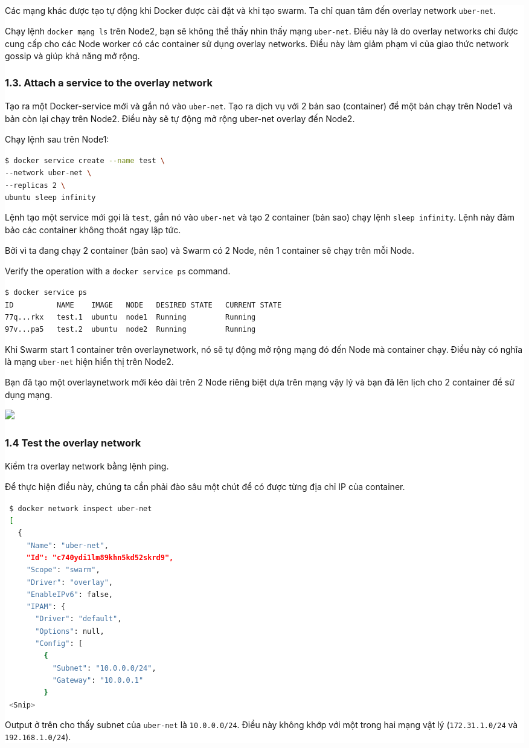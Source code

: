 Các mạng khác được tạo tự động khi Docker được cài đặt và khi tạo swarm. Ta chỉ quan tâm đến overlay network `uber-net`.

Chạy lệnh `docker mạng ls` trên Node2, bạn sẽ không thể thấy nhìn thấy mạng `uber-net`. Điều này là do overlay networks chỉ được cung cấp cho các Node worker có các container sử dụng overlay networks. Điều này làm giảm phạm vi của giao thức network gossip và giúp khả năng mở rộng.

### 1.3. Attach a service to the overlay network

Tạo ra một Docker-service mới và gắn nó vào `uber-net`. Tạo ra dịch vụ với 2 bản sao (container) để một bản chạy trên Node1 và bản còn lại chạy trên Node2. Điều này sẽ tự động mở rộng uber-net overlay đến Node2.

Chạy lệnh sau trên Node1:
```sh
$ docker service create --name test \
--network uber-net \
--replicas 2 \
ubuntu sleep infinity
```
Lệnh tạo một service mới gọi là `test`, gắn nó vào `uber-net` và tạo 2 container (bản sao) chạy lệnh `sleep infinity`. Lệnh này đảm bảo các container không thoát ngay lập tức.

Bởi vì ta đang chạy 2 container (bản sao) và Swarm có 2 Node, nên 1 container sẽ chạy trên mỗi Node.

Verify the operation with a `docker service ps` command.
```sh
$ docker service ps
ID          NAME    IMAGE   NODE   DESIRED STATE   CURRENT STATE
77q...rkx   test.1  ubuntu  node1  Running         Running
97v...pa5   test.2  ubuntu  node2  Running         Running
```
Khi Swarm start 1 container trên overlaynetwork, nó sẽ tự động mở rộng mạng đó đến Node mà container chạy. Điều này có nghĩa là mạng `uber-net` hiện hiển thị trên Node2.

Bạn đã tạo một overlaynetwork mới kéo dài trên 2 Node riêng biệt dựa trên mạng vậy lý và bạn đã lên lịch cho 2 container để sử dụng mạng.

<img src=https://i.imgur.com/OYSu9bW.png>

### 1.4 Test the overlay network

Kiểm tra overlay network bằng lệnh ping.

Để thực hiện điều này, chúng ta cần phải đào sâu một chút để có được từng địa chỉ IP của container.
```sh
 $ docker network inspect uber-net
 [
   {
     "Name": "uber-net",
     "Id": "c740ydi1lm89khn5kd52skrd9",
     "Scope": "swarm",
     "Driver": "overlay",
     "EnableIPv6": false,
     "IPAM": {
       "Driver": "default",
       "Options": null,
       "Config": [
         {
           "Subnet": "10.0.0.0/24",
           "Gateway": "10.0.0.1"
         }
 <Snip>
```
Output ở trên cho thấy subnet của `uber-net` là `10.0.0.0/24`. Điều này không khớp với một trong hai mạng vật lý (`172.31.1.0/24` và `192.168.1.0/24`).
